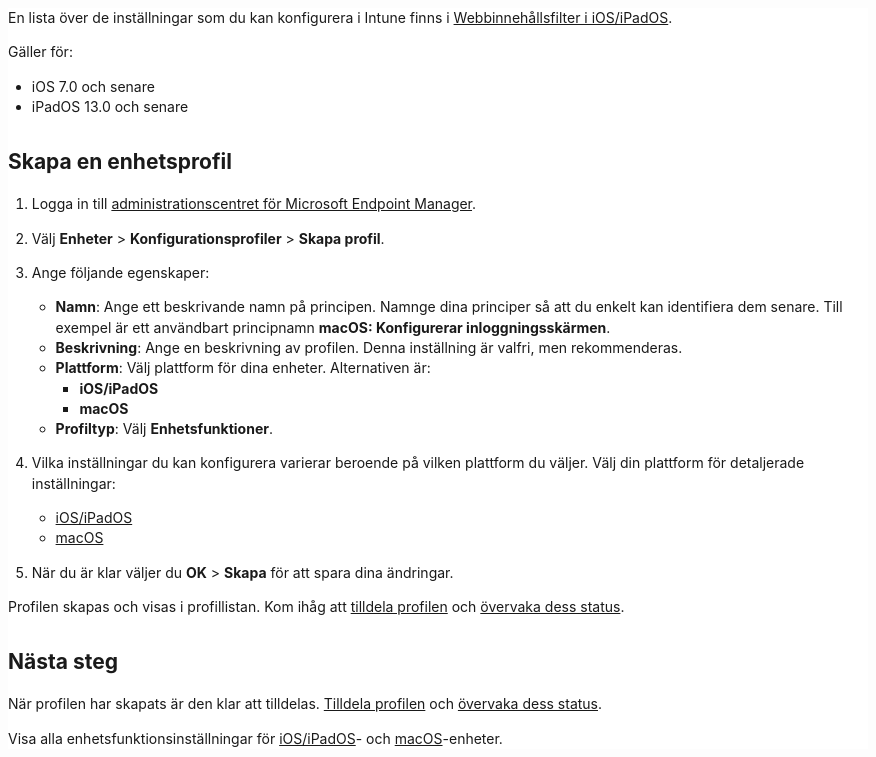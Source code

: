 En lista över de inställningar som du kan konfigurera i Intune finns i [Webbinnehållsfilter i iOS/iPadOS](ios-device-features-settings.md#web-content-filter).

Gäller för:

- iOS 7.0 och senare
- iPadOS 13.0 och senare

## <a name="create-a-device-profile"></a>Skapa en enhetsprofil

1. Logga in till [administrationscentret för Microsoft Endpoint Manager](https://go.microsoft.com/fwlink/?linkid=2109431).
2. Välj **Enheter** > **Konfigurationsprofiler** > **Skapa profil**.
3. Ange följande egenskaper:

    - **Namn**: Ange ett beskrivande namn på principen. Namnge dina principer så att du enkelt kan identifiera dem senare. Till exempel är ett användbart principnamn **macOS: Konfigurerar inloggningsskärmen**.
    - **Beskrivning**: Ange en beskrivning av profilen. Denna inställning är valfri, men rekommenderas.
    - **Plattform**: Välj plattform för dina enheter. Alternativen är:  
        - **iOS/iPadOS**
        - **macOS**
    - **Profiltyp**: Välj **Enhetsfunktioner**.

4. Vilka inställningar du kan konfigurera varierar beroende på vilken plattform du väljer. Välj din plattform för detaljerade inställningar:

    - [iOS/iPadOS](ios-device-features-settings.md)
    - [macOS](macos-device-features-settings.md)

5. När du är klar väljer du **OK** > **Skapa** för att spara dina ändringar.

Profilen skapas och visas i profillistan. Kom ihåg att [tilldela profilen](device-profile-assign.md) och [övervaka dess status](device-profile-monitor.md).

## <a name="next-steps"></a>Nästa steg

När profilen har skapats är den klar att tilldelas. [Tilldela profilen](device-profile-assign.md) och [övervaka dess status](device-profile-monitor.md).

Visa alla enhetsfunktionsinställningar för [iOS/iPadOS](ios-device-features-settings.md)- och [macOS](macos-device-features-settings.md)-enheter.
